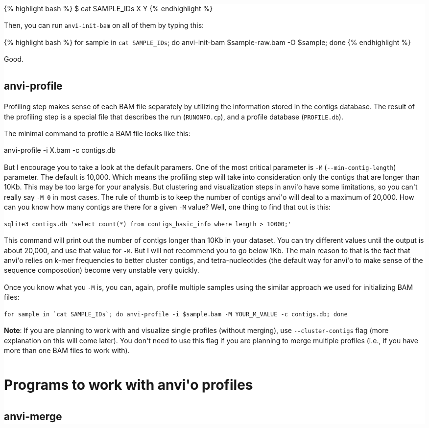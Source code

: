 {% highlight bash %}
$ cat SAMPLE_IDs
X
Y
{% endhighlight %}

Then, you can run `anvi-init-bam` on all of them by typing this:

{% highlight bash %}
for sample in `cat SAMPLE_IDs`; do anvi-init-bam $sample-raw.bam -O $sample; done
{% endhighlight %}

Good.

## anvi-profile

Profiling step makes sense of each BAM file separately by utilizing the information stored in the contigs database. The result of the profiling step is a special file that describes the run (`RUNONFO.cp`), and a profile database (`PROFILE.db`).

The minimal command to profile a BAM file looks like this:

anvi-profile -i X.bam -c contigs.db

But I encourage you to take a look at the default paramers. One of the most critical parameter is `-M` (`--min-contig-length`) parameter. The default is 10,000. Which means the profiling step will take into consideration only the contigs that are longer than 10Kb. This may be too large for your analysis. But clustering and visualization steps in anvi'o have some limitations, so you can't really say `-M 0` in most cases. The rule of thumb is to keep the number of contigs anvi'o will deal to a maximum of 20,000. How can you know how many contigs are there for a given `-M` value? Well, one thing to find that out is this:

    sqlite3 contigs.db 'select count(*) from contigs_basic_info where length > 10000;'

This command will print out the number of contigs longer than 10Kb in your dataset. You can try different values until the output is about 20,000, and use that value for `-M`. But I will not recommend you to go below 1Kb. The main reason to that is the fact that anvi'o relies on k-mer frequencies to better cluster contigs, and tetra-nucleotides (the default way for anvi'o to make sense of the sequence composotion) become very unstable very quickly.

Once you know what you `-M` is, you can, again, profile multiple samples using the similar approach we used for initializing BAM files:

    for sample in `cat SAMPLE_IDs`; do anvi-profile -i $sample.bam -M YOUR_M_VALUE -c contigs.db; done

__Note__: If you are planning to work with and visualize single profiles (without merging), use `--cluster-contigs` flag (more explanation on this will come later). You don't need to use this flag if you are planning to merge multiple profiles (i.e., if you have more than one BAM files to work with).


# Programs to work with anvi'o profiles

## anvi-merge
